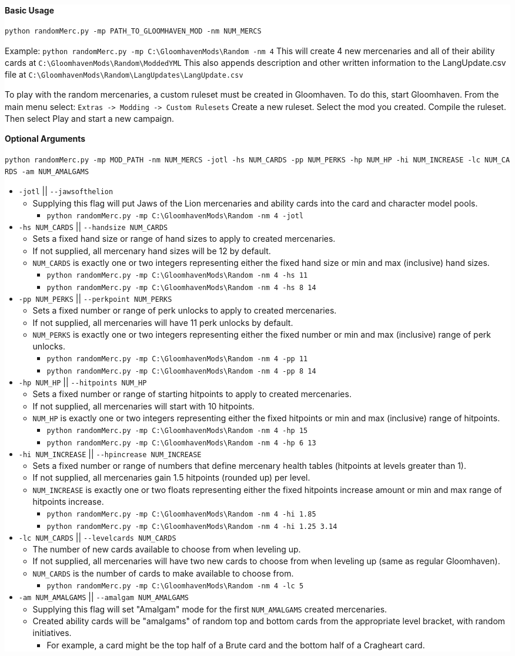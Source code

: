 **Basic Usage**

`python randomMerc.py -mp PATH_TO_GLOOMHAVEN_MOD -nm NUM_MERCS`

Example:
`python randomMerc.py -mp C:\GloomhavenMods\Random -nm 4`
This will create 4 new mercenaries and all of their ability cards at `C:\GloomhavenMods\Random\ModdedYML`
This also appends description and other written information to the LangUpdate.csv file at `C:\GloomhavenMods\Random\LangUpdates\LangUpdate.csv`

To play with the random mercenaries, a custom ruleset must be created in Gloomhaven.
To do this, start Gloomhaven. From the main menu select:
`Extras -> Modding -> Custom Rulesets`
Create a new ruleset. Select the mod you created. Compile the ruleset. Then select Play and start a new campaign.

**Optional Arguments**

`python randomMerc.py -mp MOD_PATH -nm NUM_MERCS -jotl -hs NUM_CARDS -pp NUM_PERKS -hp NUM_HP -hi NUM_INCREASE -lc NUM_CARDS -am NUM_AMALGAMS`
-  `-jotl` || `--jawsofthelion`
	- Supplying this flag will put Jaws of the Lion mercenaries and ability cards into the card and character model pools.
		-  `python randomMerc.py -mp C:\GloomhavenMods\Random -nm 4 -jotl`
-  `-hs NUM_CARDS` || `--handsize NUM_CARDS`
	- Sets a fixed hand size or range of hand sizes to apply to created mercenaries.
	- If not supplied, all mercenary hand sizes will be 12 by default.
	-  `NUM_CARDS` is exactly one or two integers representing either the fixed hand size or min and max (inclusive) hand sizes.
		-  `python randomMerc.py -mp C:\GloomhavenMods\Random -nm 4 -hs 11`
		-  `python randomMerc.py -mp C:\GloomhavenMods\Random -nm 4 -hs 8 14`
-  `-pp NUM_PERKS` || `--perkpoint NUM_PERKS`
	- Sets a fixed number or range of perk unlocks to apply to created mercenaries.
	- If not supplied, all mercenaries will have 11 perk unlocks by default.
	-  `NUM_PERKS` is exactly one or two integers representing either the fixed number or min and max (inclusive) range of perk unlocks.
		-  `python randomMerc.py -mp C:\GloomhavenMods\Random -nm 4 -pp 11`
		-  `python randomMerc.py -mp C:\GloomhavenMods\Random -nm 4 -pp 8 14`
-  `-hp NUM_HP` || `--hitpoints NUM_HP`
	- Sets a fixed number or range of starting hitpoints to apply to created mercenaries.
	- If not supplied, all mercenaries will start with 10 hitpoints.
	-  `NUM_HP` is exactly one or two integers representing either the fixed hitpoints or min and max (inclusive) range of hitpoints.
		-  `python randomMerc.py -mp C:\GloomhavenMods\Random -nm 4 -hp 15`
		-  `python randomMerc.py -mp C:\GloomhavenMods\Random -nm 4 -hp 6 13`
-  `-hi NUM_INCREASE` || `--hpincrease NUM_INCREASE`
	- Sets a fixed number or range of numbers that define mercenary health tables (hitpoints at levels greater than 1).
	- If not supplied, all mercenaries gain 1.5 hitpoints (rounded up) per level.
	-  `NUM_INCREASE` is exactly one or two floats representing either the fixed hitpoints increase amount or min and max range of hitpoints increase.
		-  `python randomMerc.py -mp C:\GloomhavenMods\Random -nm 4 -hi 1.85`
		-  `python randomMerc.py -mp C:\GloomhavenMods\Random -nm 4 -hi 1.25 3.14`
-  `-lc NUM_CARDS` || `--levelcards NUM_CARDS`
	- The number of new cards available to choose from when leveling up.
	- If not supplied, all mercenaries will have two new cards to choose from when leveling up (same as regular Gloomhaven).
	-  `NUM_CARDS` is the number of cards to make available to choose from.
		-  `python randomMerc.py -mp C:\GloomhavenMods\Random -nm 4 -lc 5`
-  `-am NUM_AMALGAMS` || `--amalgam NUM_AMALGAMS`
	- Supplying this flag will set "Amalgam" mode for the first `NUM_AMALGAMS` created mercenaries.
	- Created ability cards will be "amalgams" of random top and bottom cards from the appropriate level bracket, with random initiatives.
		- For example, a card might be the top half of a Brute card and the bottom half of a Cragheart card.